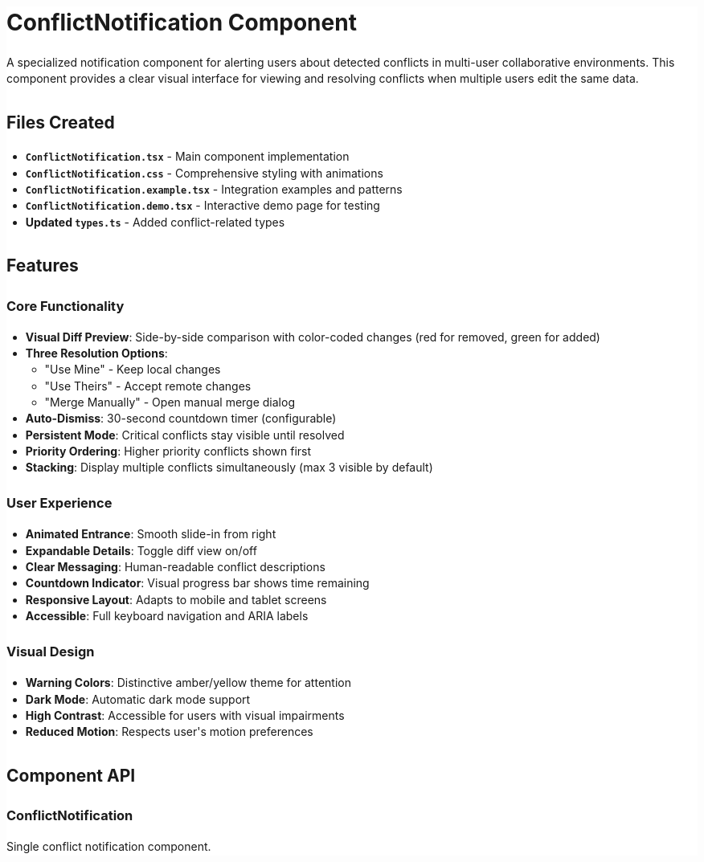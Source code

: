 # ConflictNotification Component

A specialized notification component for alerting users about detected conflicts in multi-user collaborative environments. This component provides a clear visual interface for viewing and resolving conflicts when multiple users edit the same data.

## Files Created

- **`ConflictNotification.tsx`** - Main component implementation
- **`ConflictNotification.css`** - Comprehensive styling with animations
- **`ConflictNotification.example.tsx`** - Integration examples and patterns
- **`ConflictNotification.demo.tsx`** - Interactive demo page for testing
- **Updated `types.ts`** - Added conflict-related types

## Features

### Core Functionality
- **Visual Diff Preview**: Side-by-side comparison with color-coded changes (red for removed, green for added)
- **Three Resolution Options**:
  - "Use Mine" - Keep local changes
  - "Use Theirs" - Accept remote changes
  - "Merge Manually" - Open manual merge dialog
- **Auto-Dismiss**: 30-second countdown timer (configurable)
- **Persistent Mode**: Critical conflicts stay visible until resolved
- **Priority Ordering**: Higher priority conflicts shown first
- **Stacking**: Display multiple conflicts simultaneously (max 3 visible by default)

### User Experience
- **Animated Entrance**: Smooth slide-in from right
- **Expandable Details**: Toggle diff view on/off
- **Clear Messaging**: Human-readable conflict descriptions
- **Countdown Indicator**: Visual progress bar shows time remaining
- **Responsive Layout**: Adapts to mobile and tablet screens
- **Accessible**: Full keyboard navigation and ARIA labels

### Visual Design
- **Warning Colors**: Distinctive amber/yellow theme for attention
- **Dark Mode**: Automatic dark mode support
- **High Contrast**: Accessible for users with visual impairments
- **Reduced Motion**: Respects user's motion preferences

## Component API

### ConflictNotification

Single conflict notification component.

